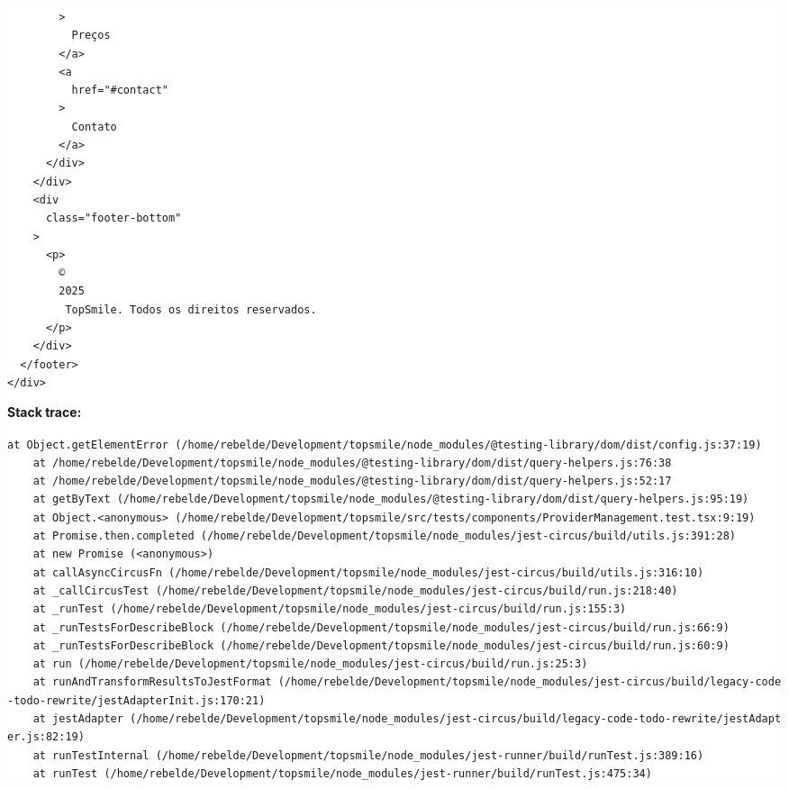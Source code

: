             >
              Preços
            </a>
            <a
              href="#contact"
            >
              Contato
            </a>
          </div>
        </div>
        <div
          class="footer-bottom"
        >
          <p>
            © 
            2025
             TopSmile. Todos os direitos reservados.
          </p>
        </div>
      </footer>
    </div>
  </div>
</body>

**Stack trace:**

```
at Object.getElementError (/home/rebelde/Development/topsmile/node_modules/@testing-library/dom/dist/config.js:37:19)
    at /home/rebelde/Development/topsmile/node_modules/@testing-library/dom/dist/query-helpers.js:76:38
    at /home/rebelde/Development/topsmile/node_modules/@testing-library/dom/dist/query-helpers.js:52:17
    at getByText (/home/rebelde/Development/topsmile/node_modules/@testing-library/dom/dist/query-helpers.js:95:19)
    at Object.<anonymous> (/home/rebelde/Development/topsmile/src/tests/components/ProviderManagement.test.tsx:9:19)
    at Promise.then.completed (/home/rebelde/Development/topsmile/node_modules/jest-circus/build/utils.js:391:28)
    at new Promise (<anonymous>)
    at callAsyncCircusFn (/home/rebelde/Development/topsmile/node_modules/jest-circus/build/utils.js:316:10)
    at _callCircusTest (/home/rebelde/Development/topsmile/node_modules/jest-circus/build/run.js:218:40)
    at _runTest (/home/rebelde/Development/topsmile/node_modules/jest-circus/build/run.js:155:3)
    at _runTestsForDescribeBlock (/home/rebelde/Development/topsmile/node_modules/jest-circus/build/run.js:66:9)
    at _runTestsForDescribeBlock (/home/rebelde/Development/topsmile/node_modules/jest-circus/build/run.js:60:9)
    at run (/home/rebelde/Development/topsmile/node_modules/jest-circus/build/run.js:25:3)
    at runAndTransformResultsToJestFormat (/home/rebelde/Development/topsmile/node_modules/jest-circus/build/legacy-code-todo-rewrite/jestAdapterInit.js:170:21)
    at jestAdapter (/home/rebelde/Development/topsmile/node_modules/jest-circus/build/legacy-code-todo-rewrite/jestAdapter.js:82:19)
    at runTestInternal (/home/rebelde/Development/topsmile/node_modules/jest-runner/build/runTest.js:389:16)
    at runTest (/home/rebelde/Development/topsmile/node_modules/jest-runner/build/runTest.js:475:34)
```
